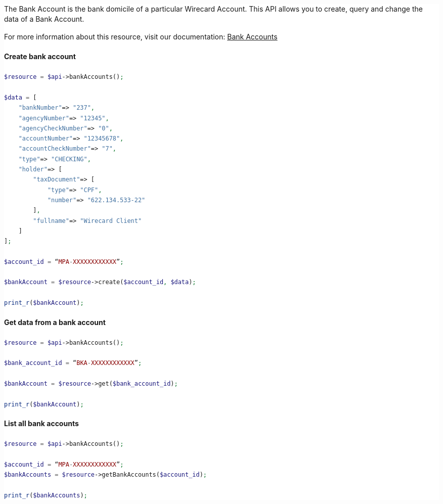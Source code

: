 The Bank Account is the bank domicile of a particular Wirecard Account. This API allows you to create, query and change the data of a Bank Account.

For more information about this resource, visit our documentation: [Bank Accounts](https://dev.wirecard.com.br/v2.0/reference#contas-banc%C3%A1rias-1)

#### Create bank account
```PHP
$resource = $api->bankAccounts();

$data = [
    "bankNumber"=> "237",
    "agencyNumber"=> "12345",
    "agencyCheckNumber"=> "0",
    "accountNumber"=> "12345678",
    "accountCheckNumber"=> "7",
    "type"=> "CHECKING",
    "holder"=> [
        "taxDocument"=> [
            "type"=> "CPF",
            "number"=> "622.134.533-22"
        ],
        "fullname"=> "Wirecard Client"
    ]
];

$account_id = “MPA-XXXXXXXXXXXX”;

$bankAccount = $resource->create($account_id, $data);

print_r($bankAccount);
```

#### Get data from a bank account

```PHP
$resource = $api->bankAccounts();

$bank_account_id = “BKA-XXXXXXXXXXXX”;

$bankAccount = $resource->get($bank_account_id);

print_r($bankAccount);
```

#### List all bank accounts

```PHP
$resource = $api->bankAccounts();

$account_id = “MPA-XXXXXXXXXXXX”;
$bankAccounts = $resource->getBankAccounts($account_id);

print_r($bankAccounts);
```
